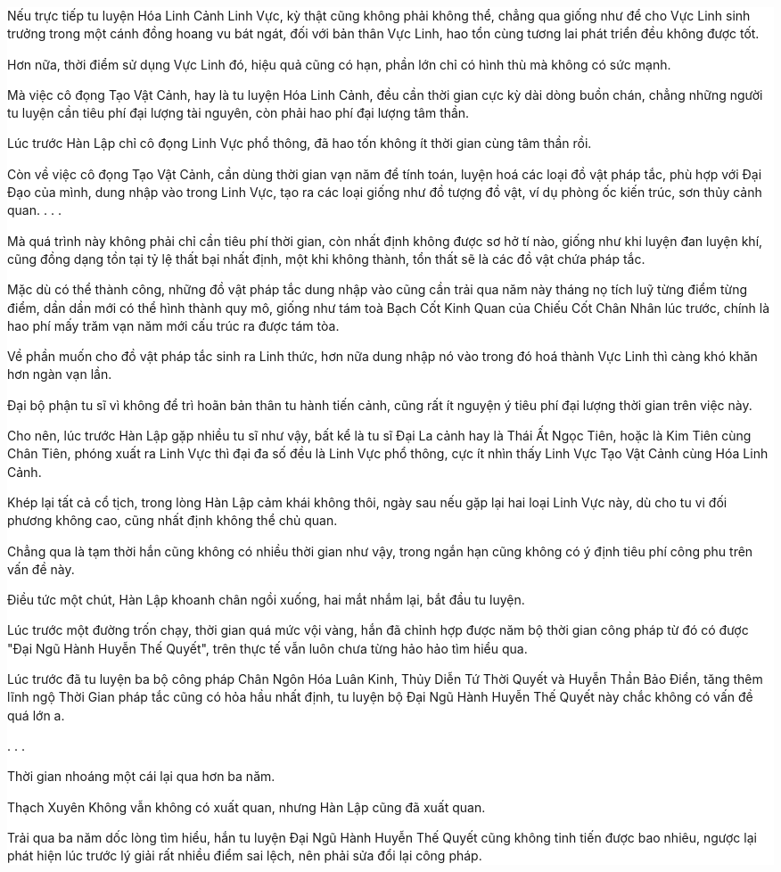 Nếu trực tiếp tu luyện Hóa Linh Cảnh Linh Vực, kỳ thật cũng không phải không thể, chẳng qua giống như để cho Vực Linh sinh trưởng trong một cánh đồng hoang vu bát ngát, đối với bản thân Vực Linh, hao tổn cùng tương lai phát triển đều không được tốt.

Hơn nữa, thời điểm sử dụng Vực Linh đó, hiệu quả cũng có hạn, phần lớn chỉ có hình thù mà không có sức mạnh.

Mà việc cô đọng Tạo Vật Cảnh, hay là tu luyện Hóa Linh Cảnh, đều cần thời gian cực kỳ dài dòng buồn chán, chẳng những người tu luyện cần tiêu phí đại lượng tài nguyên, còn phải hao phí đại lượng tâm thần.

Lúc trước Hàn Lập chỉ cô đọng Linh Vực phổ thông, đã hao tốn không ít thời gian cùng tâm thần rồi.

Còn về việc cô đọng Tạo Vật Cảnh, cần dùng thời gian vạn năm để tính toán, luyện hoá các loại đồ vật pháp tắc, phù hợp với Đại Đạo của mình, dung nhập vào trong Linh Vực, tạo ra các loại giống như đồ tượng đồ vật, ví dụ phòng ốc kiến trúc, sơn thủy cảnh quan. . . .

Mà quá trình này không phải chỉ cần tiêu phí thời gian, còn nhất định không được sơ hở tí nào, giống như khi luyện đan luyện khí, cũng đồng dạng tồn tại tỷ lệ thất bại nhất định, một khi không thành, tổn thất sẽ là các đồ vật chứa pháp tắc.

Mặc dù có thể thành công, những đồ vật pháp tắc dung nhập vào cũng cần trải qua năm này tháng nọ tích luỹ từng điểm từng điểm, dần dần mới có thể hình thành quy mô, giống như tám toà Bạch Cốt Kinh Quan của Chiếu Cốt Chân Nhân lúc trước, chính là hao phí mấy trăm vạn năm mới cấu trúc ra được tám tòa.

Về phần muốn cho đồ vật pháp tắc sinh ra Linh thức, hơn nữa dung nhập nó vào trong đó hoá thành Vực Linh thì càng khó khăn hơn ngàn vạn lần.

Đại bộ phận tu sĩ vì không để trì hoãn bản thân tu hành tiến cảnh, cũng rất ít nguyện ý tiêu phí đại lượng thời gian trên việc này.

Cho nên, lúc trước Hàn Lập gặp nhiều tu sĩ như vậy, bất kể là tu sĩ Đại La cảnh hay là Thái Ất Ngọc Tiên, hoặc là Kim Tiên cùng Chân Tiên, phóng xuất ra Linh Vực thì đại đa số đều là Linh Vực phổ thông, cực ít nhìn thấy Linh Vực Tạo Vật Cảnh cùng Hóa Linh Cảnh.

Khép lại tất cả cổ tịch, trong lòng Hàn Lập cảm khái không thôi, ngày sau nếu gặp lại hai loại Linh Vực này, dù cho tu vi đối phương không cao, cũng nhất định không thể chủ quan.

Chẳng qua là tạm thời hắn cũng không có nhiều thời gian như vậy, trong ngắn hạn cũng không có ý định tiêu phí công phu trên vấn đề này.

Điều tức một chút, Hàn Lập khoanh chân ngồi xuống, hai mắt nhắm lại, bắt đầu tu luyện.

Lúc trước một đường trốn chạy, thời gian quá mức vội vàng, hắn đã chỉnh hợp được năm bộ thời gian công pháp từ đó có được "Đại Ngũ Hành Huyễn Thế Quyết", trên thực tế vẫn luôn chưa từng hảo hảo tìm hiểu qua.

Lúc trước đã tu luyện ba bộ công pháp Chân Ngôn Hóa Luân Kinh, Thủy Diễn Tứ Thời Quyết và Huyễn Thần Bảo Điển, tăng thêm lĩnh ngộ Thời Gian pháp tắc cũng có hỏa hầu nhất định, tu luyện bộ Đại Ngũ Hành Huyễn Thế Quyết này chắc không có vấn đề quá lớn a.

. . .

Thời gian nhoáng một cái lại qua hơn ba năm.

Thạch Xuyên Không vẫn không có xuất quan, nhưng Hàn Lập cũng đã xuất quan.

Trải qua ba năm dốc lòng tìm hiểu, hắn tu luyện Đại Ngũ Hành Huyễn Thế Quyết cũng không tinh tiến được bao nhiêu, ngược lại phát hiện lúc trước lý giải rất nhiều điểm sai lệch, nên phải sửa đổi lại công pháp.
